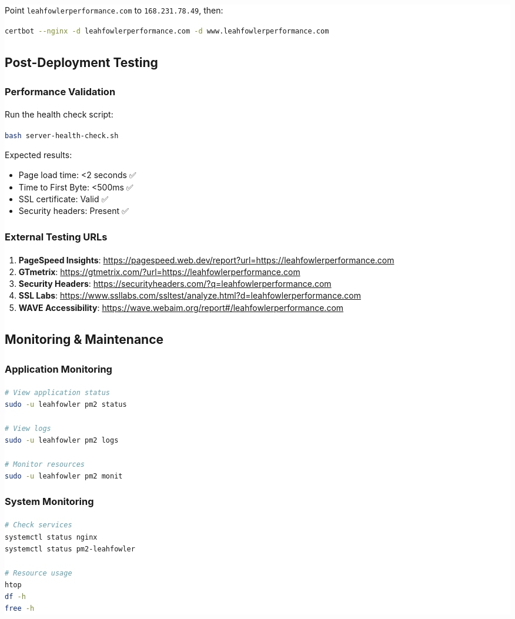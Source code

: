 Point `leahfowlerperformance.com` to `168.231.78.49`, then:

```bash
certbot --nginx -d leahfowlerperformance.com -d www.leahfowlerperformance.com
```

## Post-Deployment Testing

### Performance Validation
Run the health check script:
```bash
bash server-health-check.sh
```

Expected results:
- Page load time: <2 seconds ✅
- Time to First Byte: <500ms ✅
- SSL certificate: Valid ✅
- Security headers: Present ✅

### External Testing URLs

1. **PageSpeed Insights**: https://pagespeed.web.dev/report?url=https://leahfowlerperformance.com
2. **GTmetrix**: https://gtmetrix.com/?url=https://leahfowlerperformance.com
3. **Security Headers**: https://securityheaders.com/?q=leahfowlerperformance.com
4. **SSL Labs**: https://www.ssllabs.com/ssltest/analyze.html?d=leahfowlerperformance.com
5. **WAVE Accessibility**: https://wave.webaim.org/report#/leahfowlerperformance.com

## Monitoring & Maintenance

### Application Monitoring
```bash
# View application status
sudo -u leahfowler pm2 status

# View logs
sudo -u leahfowler pm2 logs

# Monitor resources
sudo -u leahfowler pm2 monit
```

### System Monitoring
```bash
# Check services
systemctl status nginx
systemctl status pm2-leahfowler

# Resource usage
htop
df -h
free -h
```
